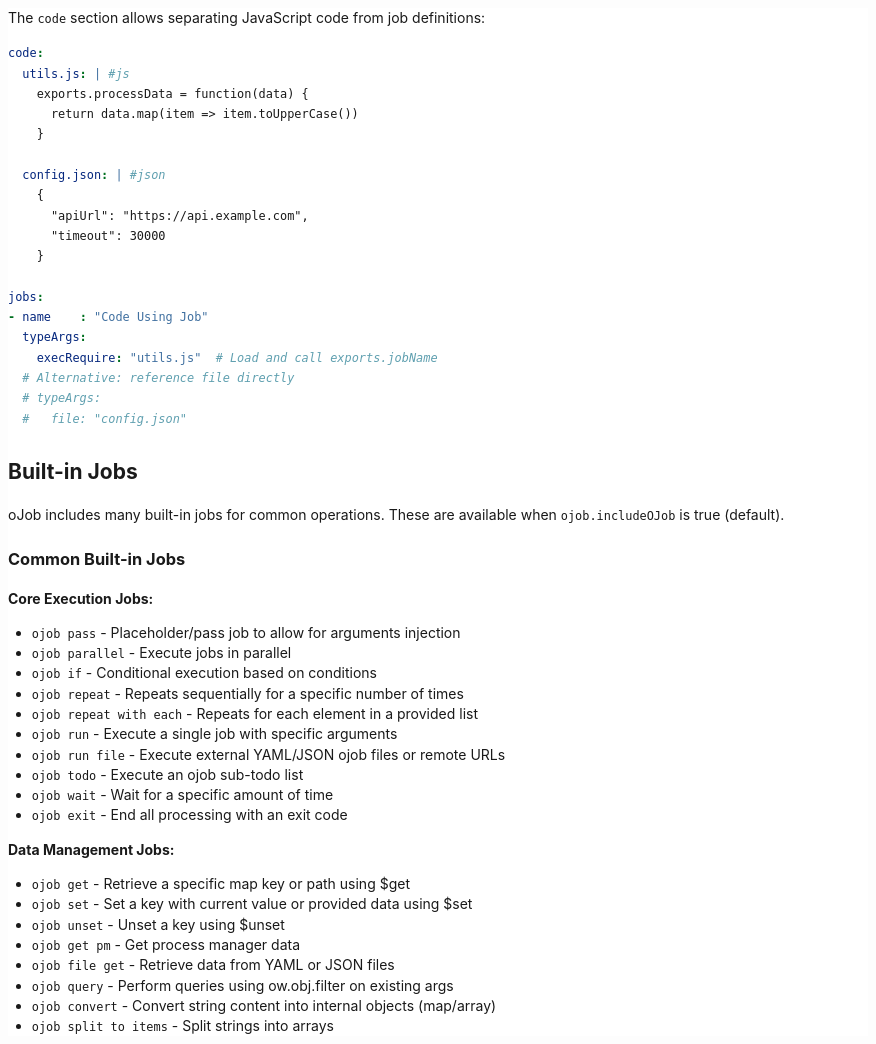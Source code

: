 The `code` section allows separating JavaScript code from job definitions:

```yaml
code:
  utils.js: | #js
    exports.processData = function(data) {
      return data.map(item => item.toUpperCase())
    }
  
  config.json: | #json
    {
      "apiUrl": "https://api.example.com",
      "timeout": 30000
    }

jobs:
- name    : "Code Using Job"
  typeArgs:
    execRequire: "utils.js"  # Load and call exports.jobName
  # Alternative: reference file directly
  # typeArgs:
  #   file: "config.json"
```

## Built-in Jobs

oJob includes many built-in jobs for common operations. These are available when `ojob.includeOJob` is true (default).

### Common Built-in Jobs

**Core Execution Jobs:**
- `ojob pass` - Placeholder/pass job to allow for arguments injection
- `ojob parallel` - Execute jobs in parallel
- `ojob if` - Conditional execution based on conditions
- `ojob repeat` - Repeats sequentially for a specific number of times
- `ojob repeat with each` - Repeats for each element in a provided list
- `ojob run` - Execute a single job with specific arguments
- `ojob run file` - Execute external YAML/JSON ojob files or remote URLs
- `ojob todo` - Execute an ojob sub-todo list
- `ojob wait` - Wait for a specific amount of time
- `ojob exit` - End all processing with an exit code

**Data Management Jobs:**
- `ojob get` - Retrieve a specific map key or path using $get
- `ojob set` - Set a key with current value or provided data using $set
- `ojob unset` - Unset a key using $unset
- `ojob get pm` - Get process manager data
- `ojob file get` - Retrieve data from YAML or JSON files
- `ojob query` - Perform queries using ow.obj.filter on existing args
- `ojob convert` - Convert string content into internal objects (map/array)
- `ojob split to items` - Split strings into arrays
